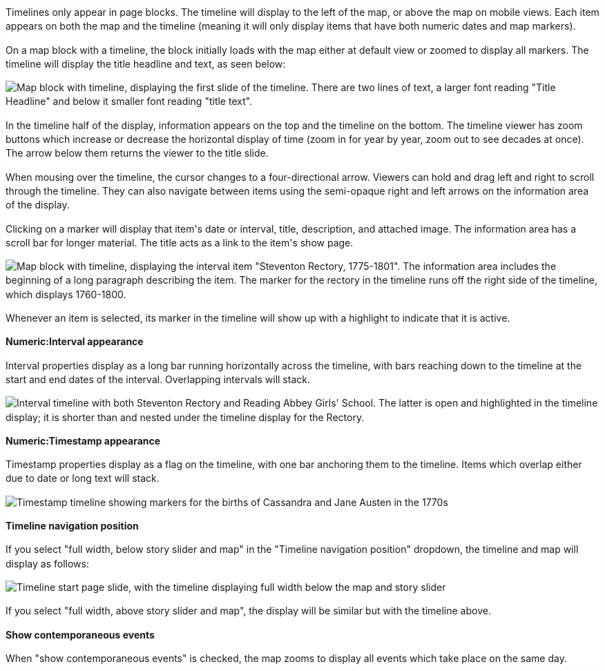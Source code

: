 Timelines only appear in page blocks. The timeline will display to the left of the map, or above the map on mobile views. Each item appears on both the map and the timeline (meaning it will only display items that have both numeric dates and map markers).

On a map block with a timeline, the block initially loads with the map either at default view or zoomed to display all markers. The timeline will display the title headline and text, as seen below:

![Map block with timeline, displaying the first slide of the timeline. There are two lines of text, a larger font reading "Title Headline" and below it smaller font reading "title text".](../modules/modulesfiles/mapping-timelinePublic1.png)

In the timeline half of the display, information appears on the top and the timeline on the bottom. The timeline viewer has zoom buttons which increase or decrease the horizontal display of time (zoom in for year by year, zoom out to see decades at once). The arrow below them returns the viewer to the title slide.

When mousing over the timeline, the cursor changes to a four-directional arrow. Viewers can hold and drag left and right to scroll through the timeline. They can also navigate between items using the semi-opaque right and left arrows on the information area of the display.

Clicking on a marker will display that item's date or interval, title, description, and attached image. The information area has a scroll bar for longer material. The title acts as a link to the item's show page.

![Map block with timeline, displaying the interval item "Steventon Rectory, 1775-1801". The information area includes the beginning of a long paragraph describing the item. The marker for the rectory in the timeline runs off the right side of the timeline, which displays 1760-1800.](../modules/modulesfiles/mapping-timelinePublic2.png)

Whenever an item is selected, its marker in the timeline will show up with a highlight to indicate that it is active.

**Numeric:Interval appearance**

Interval properties display as a long bar running horizontally across the timeline, with bars reaching down to the timeline at the start and end dates of the interval. Overlapping intervals will stack.

![Interval timeline with both Steventon Rectory and Reading Abbey Girls' School. The latter is open and highlighted in the timeline display; it is shorter than and nested under the timeline display for the Rectory.](../modules/modulesfiles/mapping-timelinePublic3.png)

**Numeric:Timestamp appearance**

Timestamp properties display as a flag on the timeline, with one bar anchoring them to the timeline. Items which overlap either due to date or long text will stack.

![Timestamp timeline showing markers for the births of Cassandra and Jane Austen in the 1770s](../modules/modulesfiles/mapping-timelinePublic4.png)

**Timeline navigation position**

If you select "full width, below story slider and map" in the "Timeline navigation position" dropdown, the timeline and map will display as follows:

![Timeline start page slide, with the timeline displaying full width below the map and story slider](../modules/modulesfiles/mapping-timelinePublicBelow.png)

If you select "full width, above story slider and map", the display will be similar but with the timeline above.

**Show contemporaneous events**

When "show contemporaneous events" is checked, the map zooms to display all events which take place on the same day.
